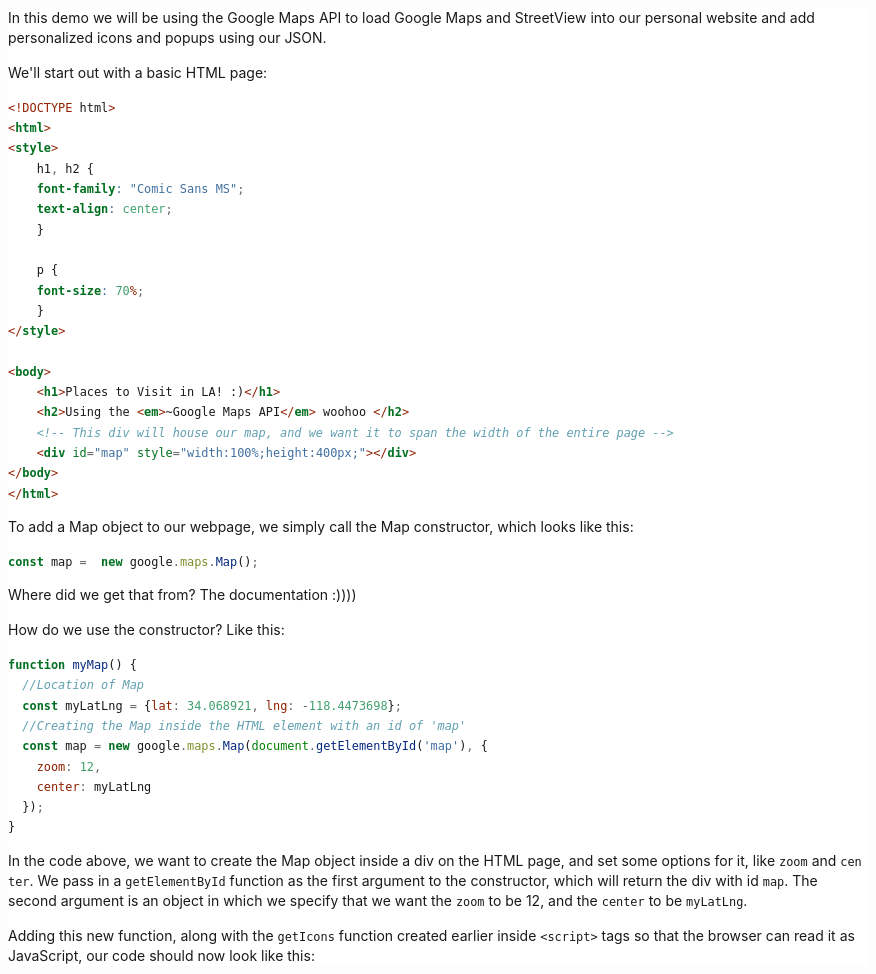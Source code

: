 In this demo we will be using the Google Maps API to load Google Maps and StreetView into our personal website and add personalized icons and popups using our JSON. 

We'll start out with a basic HTML page: 

``` html
<!DOCTYPE html>
<html>
<style>
    h1, h2 {
    font-family: "Comic Sans MS";
    text-align: center;
    }

    p {
    font-size: 70%;
    }
</style>

<body>
    <h1>Places to Visit in LA! :)</h1>
    <h2>Using the <em>~Google Maps API</em> woohoo </h2>
    <!-- This div will house our map, and we want it to span the width of the entire page -->
    <div id="map" style="width:100%;height:400px;"></div>
</body>
</html>
```

To add a Map object to our webpage, we simply call the Map constructor, which looks like this: 

```js
const map =  new google.maps.Map();
```
Where did we get that from? The documentation :))))

How do we use the constructor? Like this:

```js
function myMap() {
  //Location of Map
  const myLatLng = {lat: 34.068921, lng: -118.4473698};
  //Creating the Map inside the HTML element with an id of 'map'
  const map = new google.maps.Map(document.getElementById('map'), {
    zoom: 12,
    center: myLatLng
  });
}
```
In the code above, we want to create the Map object inside a div on the HTML page, and set some options for it, like `zoom` and `center`. We pass in a `getElementById` function as the first argument to the constructor, which will return the div with id `map`. The second argument is an object in which we specify that we want the `zoom` to be 12, and the `center` to be `myLatLng`.

Adding this new function, along with the `getIcons` function created earlier inside `<script>` tags so that the browser can read it as JavaScript, our code should now look like this:
